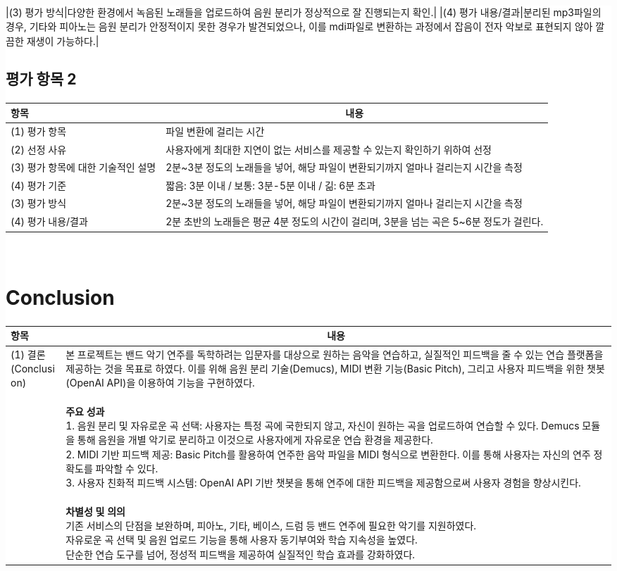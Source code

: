 |(3) 평가 방식|다양한 환경에서 녹음된 노래들을 업로드하여 음원 분리가 정상적으로 잘 진행되는지 확인.|
|(4) 평가 내용/결과|분리된 mp3파일의 경우, 기타와 피아노는 음원 분리가 안정적이지 못한 경우가 발견되었으나, 이를 mdi파일로 변환하는 과정에서 잡음이 전자 악보로 표현되지 않아 깔끔한 재생이 가능하다.|
## 평가 항목 2
| 항목 | 내용 |
|:---  |---  |
|(1) 평가 항목|파일 변환에 걸리는 시간|
|(2) 선정 사유|사용자에게 최대한 지연이 없는 서비스를 제공할 수 있는지 확인하기 위하여 선정|
|(3) 평가 항목에 대한 기술적인 설명| 2분~3분 정도의 노래들을 넣어, 해당 파일이 변환되기까지 얼마나 걸리는지 시간을 측정|
|(4) 평가 기준|짧음: 3분 이내 / 보통: 3분-5분 이내 / 긺: 6분 초과|
|(3) 평가 방식|2분~3분 정도의 노래들을 넣어, 해당 파일이 변환되기까지 얼마나 걸리는지 시간을 측정 |
|(4) 평가 내용/결과|2분 초반의 노래들은 평균 4분 정도의 시간이 걸리며, 3분을 넘는 곡은 5~6분 정도가 걸린다.|
<br>

# Conclusion
| 항목 | 내용 |
|:---  |---  |
|(1) 결론(Conclusion)  |본 프로젝트는 밴드 악기 연주를 독학하려는 입문자를 대상으로 원하는 음악을 연습하고, 실질적인 피드백을 줄 수 있는 연습 플랫폼을 제공하는 것을 목표로 하였다. 이를 위해 음원 분리 기술(Demucs), MIDI 변환 기능(Basic Pitch), 그리고 사용자 피드백을 위한 챗봇(OpenAI API)을 이용하여 기능을 구현하였다. <br><br> **주요 성과** <br> 1.	음원 분리 및 자유로운 곡 선택: 사용자는 특정 곡에 국한되지 않고, 자신이 원하는 곡을 업로드하여 연습할 수 있다. Demucs 모듈을 통해 음원을 개별 악기로 분리하고 이것으로 사용자에게 자유로운 연습 환경을 제공한다. <br> 2.	MIDI 기반 피드백 제공: Basic Pitch를 활용하여 연주한 음악 파일을 MIDI 형식으로 변환한다. 이를 통해 사용자는 자신의 연주 정확도를 파악할 수 있다. <br> 3.	사용자 친화적 피드백 시스템: OpenAI API 기반 챗봇을 통해 연주에 대한 피드백을 제공함으로써 사용자 경험을 향상시킨다. <br><br> **차별성 및 의의** <br> 기존 서비스의 단점을 보완하며, 피아노, 기타, 베이스, 드럼 등 밴드 연주에 필요한 악기를 지원하였다. <br> 자유로운 곡 선택 및 음원 업로드 기능을 통해 사용자 동기부여와 학습 지속성을 높였다. <br> 단순한 연습 도구를 넘어, 정성적 피드백을 제공하여 실질적인 학습 효과를 강화하였다.|
